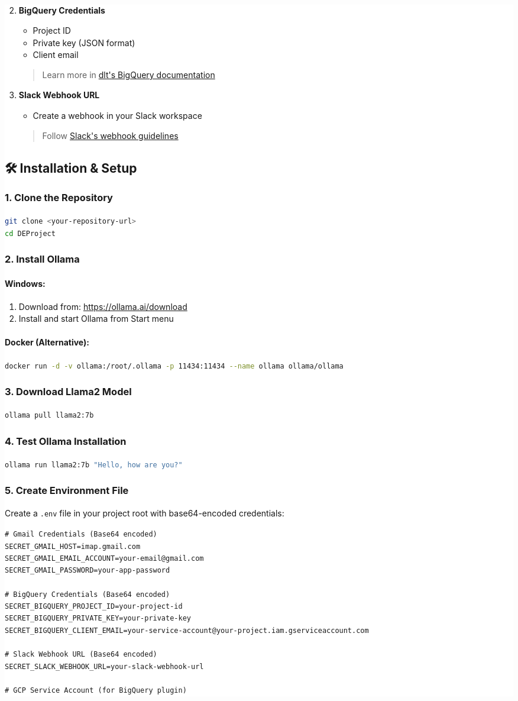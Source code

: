 2. **BigQuery Credentials**
   - Project ID
   - Private key (JSON format)
   - Client email
   
   > Learn more in [dlt's BigQuery documentation](https://dlthub.com/docs/dlt-ecosystem/destinations/bigquery)

3. **Slack Webhook URL**
   - Create a webhook in your Slack workspace
   
   > Follow [Slack's webhook guidelines](https://api.slack.com/messaging/webhooks)

## 🛠️ Installation & Setup

### 1. Clone the Repository
```bash
git clone <your-repository-url>
cd DEProject
```

### 2. Install Ollama

#### Windows:
1. Download from: https://ollama.ai/download
2. Install and start Ollama from Start menu

#### Docker (Alternative):
```bash
docker run -d -v ollama:/root/.ollama -p 11434:11434 --name ollama ollama/ollama
```

### 3. Download Llama2 Model
```bash
ollama pull llama2:7b
```

### 4. Test Ollama Installation
```bash
ollama run llama2:7b "Hello, how are you?"
```

### 5. Create Environment File
Create a `.env` file in your project root with base64-encoded credentials:

```env
# Gmail Credentials (Base64 encoded)
SECRET_GMAIL_HOST=imap.gmail.com
SECRET_GMAIL_EMAIL_ACCOUNT=your-email@gmail.com
SECRET_GMAIL_PASSWORD=your-app-password

# BigQuery Credentials (Base64 encoded)
SECRET_BIGQUERY_PROJECT_ID=your-project-id
SECRET_BIGQUERY_PRIVATE_KEY=your-private-key
SECRET_BIGQUERY_CLIENT_EMAIL=your-service-account@your-project.iam.gserviceaccount.com

# Slack Webhook URL (Base64 encoded)
SECRET_SLACK_WEBHOOK_URL=your-slack-webhook-url

# GCP Service Account (for BigQuery plugin)
```